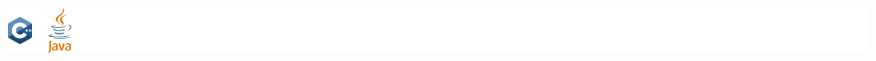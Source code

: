 <img src="https://github.com/AnasImloul/Leetcode-Solutions/blob/main/icons/c%2B%2B.svg" width="24px" align="center"/></a>&nbsp;&nbsp;&nbsp;&nbsp;<a href="./Split%20Array%20With%20Same%20Average/Split%20Array%20With%20Same%20Average.java"><img src="https://github.com/AnasImloul/Leetcode-Solutions/blob/main/icons/java.svg" width="24px" align="center"/></a>&nbsp;&nbsp;&nbsp;&nbsp;
